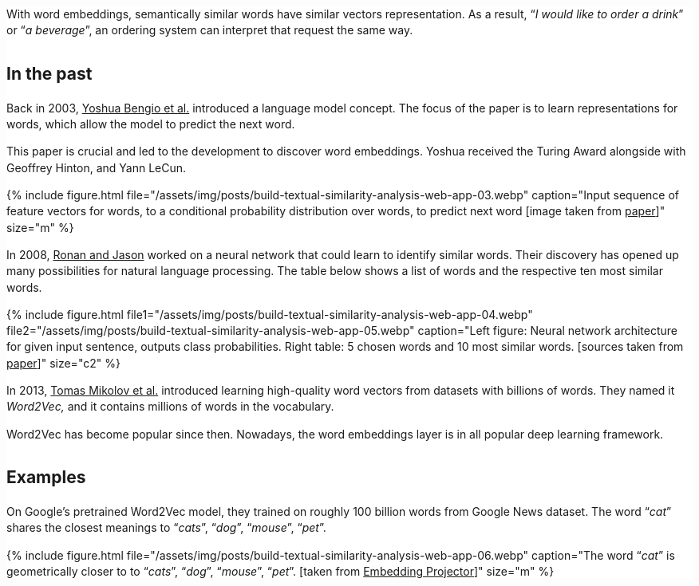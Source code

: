 With word embeddings, semantically similar words have similar vectors representation. As a result, “_I would like to order a drink_” or “_a beverage_”, an ordering system can interpret that request the same way.

## In the past

Back in 2003, [Yoshua Bengio et al.](http://www.jmlr.org/papers/volume3/bengio03a/bengio03a.pdf) introduced a language model concept. The focus of the paper is to learn representations for words, which allow the model to predict the next word.

This paper is crucial and led to the development to discover word embeddings. Yoshua received the Turing Award alongside with Geoffrey Hinton, and Yann LeCun.

{% include figure.html
  file="/assets/img/posts/build-textual-similarity-analysis-web-app-03.webp"
  caption="Input sequence of feature vectors for words, to a conditional probability distribution over words, to predict next word [image taken from [paper](http://www.jmlr.org/papers/volume3/bengio03a/bengio03a.pdf)]"
  size="m"
%}

In 2008, [Ronan and Jason](https://thetalkingmachines.com/sites/default/files/2018-12/unified_nlp.pdf) worked on a neural network that could learn to identify similar words. Their discovery has opened up many possibilities for natural language processing. The table below shows a list of words and the respective ten most similar words.


{% include figure.html
  file1="/assets/img/posts/build-textual-similarity-analysis-web-app-04.webp"
  file2="/assets/img/posts/build-textual-similarity-analysis-web-app-05.webp"
  caption="Left figure: Neural network architecture for given input sentence, outputs class probabilities. Right table: 5 chosen words and 10 most similar words. [sources taken from [paper](https://thetalkingmachines.com/sites/default/files/2018-12/unified_nlp.pdf)]"
  size="c2"
%}

In 2013, [Tomas Mikolov et al.](https://arxiv.org/pdf/1301.3781.pdf) introduced learning high-quality word vectors from datasets with billions of words. They named it _Word2Vec,_ and it contains millions of words in the vocabulary.

Word2Vec has become popular since then. Nowadays, the word embeddings layer is in all popular deep learning framework.

## Examples

On Google’s pretrained Word2Vec model, they trained on roughly 100 billion words from Google News dataset. The word “_cat_” shares the closest meanings to “_cats_”, “_dog_”, “_mouse_”, “_pet_”.

{% include figure.html
  file="/assets/img/posts/build-textual-similarity-analysis-web-app-06.webp"
  caption="The word “_cat_” is geometrically closer to to “_cats_”, “_dog_”, “_mouse_”, “_pet_”. [taken from [Embedding Projector](http://projector.tensorflow.org/)]"
  size="m"
%}
